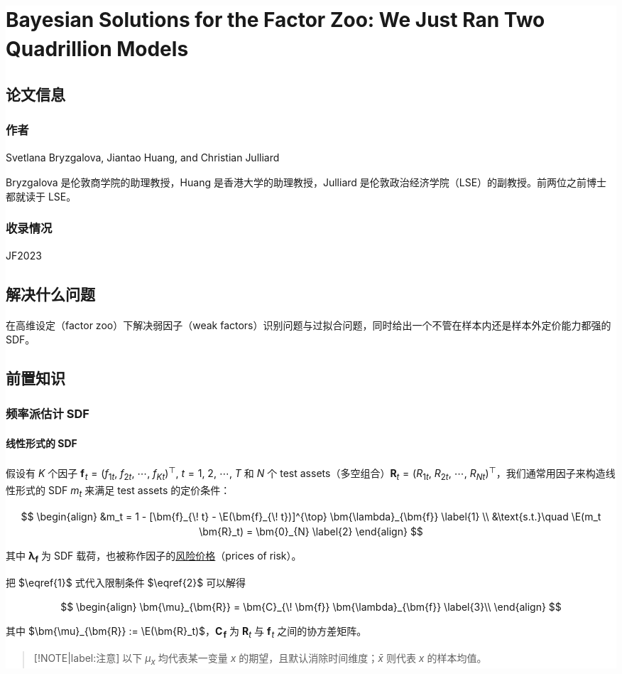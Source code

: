 # Bayesian Solutions for the Factor Zoo: We Just Ran Two Quadrillion Models

## 论文信息

### 作者

Svetlana Bryzgalova, Jiantao Huang, and Christian Julliard

Bryzgalova 是伦敦商学院的助理教授，Huang 是香港大学的助理教授，Julliard 是伦敦政治经济学院（LSE）的副教授。前两位之前博士都就读于 LSE。

### 收录情况

JF2023

## 解决什么问题

在高维设定（factor zoo）下解决弱因子（weak factors）识别问题与过拟合问题，同时给出一个不管在样本内还是样本外定价能力都强的 SDF。

## 前置知识

### 频率派估计 SDF

#### 线性形式的 SDF

假设有 $K$ 个因子 $\bm{f}_{\! t} = (f_{1t},\ f_{2t},\ \cdots,\ f_{Kt})^{\top},\ t=1,\ 2,\ \cdots,\ T$ 和 $N$ 个 test assets（多空组合）$\bm{R}_t = (R_{1t},\ R_{2t},\ \cdots,\ R_{Nt})^{\top}$，我们通常用因子来构造线性形式的 SDF $m_t$ 来满足 test assets 的定价条件：

$$
\begin{align}
&m_t = 1 - [\bm{f}_{\! t} - \E(\bm{f}_{\! t})]^{\top} \bm{\lambda}_{\bm{f}} \label{1} \\
&\text{s.t.}\quad \E(m_t \bm{R}_t) = \bm{0}_{N} \label{2}
\end{align}
$$

其中 $\bm{\lambda}_{\bm{f}}$ 为 SDF 载荷，也被称作因子的[风险价格](asset_pricing/prices_of_risk_and_risk_premia.md)（prices of risk）。

把 $\eqref{1}$ 式代入限制条件 $\eqref{2}$ 可以解得

$$
\begin{align}
\bm{\mu}_{\bm{R}} = \bm{C}_{\! \bm{f}} \bm{\lambda}_{\bm{f}} \label{3}\\
\end{align}
$$

其中 $\bm{\mu}_{\bm{R}} := \E(\bm{R}_t)$，$\bm{C}_{\! \bm{f}}$ 为 $\bm{R}_t$ 与 $\bm{f}_{\! t}$ 之间的协方差矩阵。

> [!NOTE|label:注意]
> 以下 $\mu_{x}$ 均代表某一变量 $x$ 的期望，且默认消除时间维度；$\bar{x}$ 则代表 $x$ 的样本均值。
